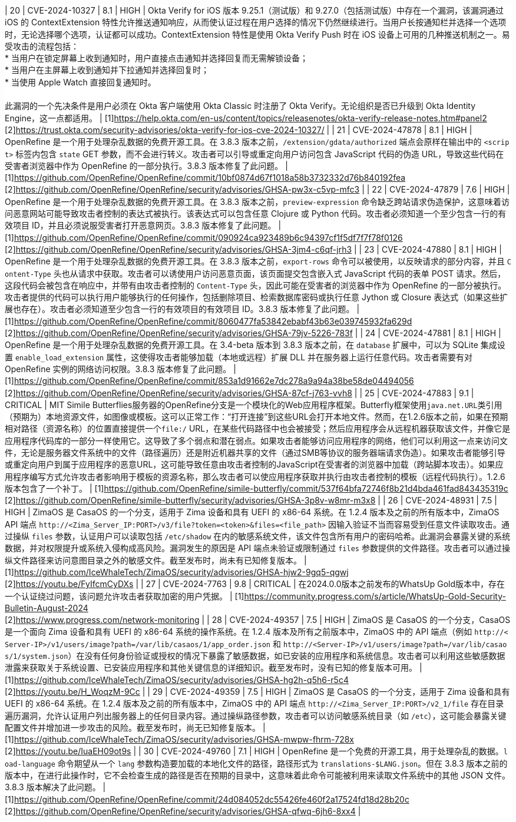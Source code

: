 | 20 | CVE-2024-10327 | 8.1  | HIGH | Okta Verify for iOS 版本 9.25.1（测试版）和 9.27.0（包括测试版）中存在一个漏洞，该漏洞通过 iOS 的 ContextExtension 特性允许推送通知响应，从而使认证过程在用户选择的情况下仍然继续进行。当用户长按通知栏并选择一个选项时，无论选择哪个选项，认证都可以成功。ContextExtension 特性是使用 Okta Verify Push 时在 iOS 设备上可用的几种推送机制之一。易受攻击的流程包括：<br>* 当用户在锁定屏幕上收到通知时，用户直接点击通知并选择回复而无需解锁设备；<br>* 当用户在主屏幕上收到通知并下拉通知并选择回复时；<br>* 当使用 Apple Watch 直接回复通知时。<br><br>此漏洞的一个先决条件是用户必须在 Okta 客户端使用 Okta Classic 时注册了 Okta Verify。无论组织是否已升级到 Okta Identity Engine，这一点都适用。 | [1]https://help.okta.com/en-us/content/topics/releasenotes/okta-verify-release-notes.htm#panel2<br>[2]https://trust.okta.com/security-advisories/okta-verify-for-ios-cve-2024-10327/ |
| 21 | CVE-2024-47878 | 8.1  | HIGH | OpenRefine 是一个用于处理杂乱数据的免费开源工具。在 3.8.3 版本之前，`/extension/gdata/authorized` 端点会原样在输出中的 `<script>` 标签内包含 `state` GET 参数，而不会进行转义。攻击者可以引导或重定向用户访问包含 JavaScript 代码的伪造 URL，导致这些代码在受害者浏览器中作为 OpenRefine 的一部分执行。3.8.3 版本修复了此问题。 | [1]https://github.com/OpenRefine/OpenRefine/commit/10bf0874d67f1018a58b3732332d76b840192fea<br>[2]https://github.com/OpenRefine/OpenRefine/security/advisories/GHSA-pw3x-c5vp-mfc3 |
| 22 | CVE-2024-47879 | 7.6  | HIGH | OpenRefine 是一个用于处理杂乱数据的免费开源工具。在 3.8.3 版本之前，`preview-expression` 命令缺乏跨站请求伪造保护，这意味着访问恶意网站可能导致攻击者控制的表达式被执行。该表达式可以包含任意 Clojure 或 Python 代码。攻击者必须知道一个至少包含一行的有效项目 ID，并且必须说服受害者打开恶意网页。3.8.3 版本修复了此问题。 | [1]https://github.com/OpenRefine/OpenRefine/commit/090924ca923489b6c94397cf1f5df7f7f78f0126<br>[2]https://github.com/OpenRefine/OpenRefine/security/advisories/GHSA-3jm4-c6qf-jrh3 |
| 23 | CVE-2024-47880 | 8.1  | HIGH | OpenRefine 是一个用于处理杂乱数据的免费开源工具。在 3.8.3 版本之前，`export-rows` 命令可以被使用，以反映请求的部分内容，并且 `Content-Type` 头也从请求中获取。攻击者可以诱使用户访问恶意页面，该页面提交包含嵌入式 JavaScript 代码的表单 POST 请求。然后，这段代码会被包含在响应中，并带有由攻击者控制的 `Content-Type` 头，因此可能在受害者的浏览器中作为 OpenRefine 的一部分被执行。攻击者提供的代码可以执行用户能够执行的任何操作，包括删除项目、检索数据库密码或执行任意 Jython 或 Closure 表达式（如果这些扩展也存在）。攻击者必须知道至少包含一行的有效项目的有效项目 ID。3.8.3 版本修复了此问题。 | [1]https://github.com/OpenRefine/OpenRefine/commit/8060477fa53842ebabf43b63e039745932fa629d<br>[2]https://github.com/OpenRefine/OpenRefine/security/advisories/GHSA-79jv-5226-783f |
| 24 | CVE-2024-47881 | 8.1  | HIGH | OpenRefine 是一个用于处理杂乱数据的免费开源工具。在 3.4-beta 版本到 3.8.3 版本之前，在 `database` 扩展中，可以为 SQLite 集成设置 `enable_load_extension` 属性，这使得攻击者能够加载（本地或远程）扩展 DLL 并在服务器上运行任意代码。攻击者需要有对 OpenRefine 实例的网络访问权限。3.8.3 版本修复了此问题。 | [1]https://github.com/OpenRefine/OpenRefine/commit/853a1d91662e7dc278a9a94a38be58de04494056<br>[2]https://github.com/OpenRefine/OpenRefine/security/advisories/GHSA-87cf-j763-vvh8 |
| 25 | CVE-2024-47883 | 9.1  | CRITICAL | MIT Simile Butterflies服务器的OpenRefine分支是一个模块化的Web应用程序框架。Butterfly框架使用`java.net.URL`类引用（预期为）本地资源文件，如图像或模板。这可以正常工作：“打开连接”到这些URL会打开本地文件。然而，在1.2.6版本之前，如果在预期相对路径（资源名称）的位置直接提供一个`file:/` URL，在某些代码路径中也会被接受；然后应用程序会从远程机器获取该文件，并像它是应用程序代码库的一部分一样使用它。这导致了多个弱点和潜在弱点。如果攻击者能够访问应用程序的网络，他们可以利用这一点来访问文件，无论是服务器文件系统中的文件（路径遍历）还是附近机器共享的文件（通过SMB等协议的服务器端请求伪造）。如果攻击者能够引导或重定向用户到属于应用程序的恶意URL，这可能导致任意由攻击者控制的JavaScript在受害者的浏览器中加载（跨站脚本攻击）。如果应用程序编写方式允许攻击者影响用于模板的资源名称，那么攻击者可以使应用程序获取并执行由攻击者控制的模板（远程代码执行）。1.2.6版本包含了一个补丁。 | [1]https://github.com/OpenRefine/simile-butterfly/commit/537f64bfa72746f8b21d4bda461fad843435319c<br>[2]https://github.com/OpenRefine/simile-butterfly/security/advisories/GHSA-3p8v-w8mr-m3x8 |
| 26 | CVE-2024-48931 | 7.5  | HIGH | ZimaOS 是 CasaOS 的一个分支，适用于 Zima 设备和具有 UEFI 的 x86-64 系统。在 1.2.4 版本及之前的所有版本中，ZimaOS API 端点 `http://<Zima_Server_IP:PORT>/v3/file?token=<token>&files=<file_path>` 因输入验证不当而容易受到任意文件读取攻击。通过操纵 `files` 参数，认证用户可以读取包括 `/etc/shadow` 在内的敏感系统文件，该文件包含所有用户的密码哈希。此漏洞会暴露关键的系统数据，并对权限提升或系统入侵构成高风险。漏洞发生的原因是 API 端点未验证或限制通过 `files` 参数提供的文件路径。攻击者可以通过操纵文件路径来访问意图目录之外的敏感文件。截至发布时，尚未有已知修复版本。 | [1]https://github.com/IceWhaleTech/ZimaOS/security/advisories/GHSA-hjw2-9gq5-qgwj<br>[2]https://youtu.be/FyIfcmCyDXs |
| 27 | CVE-2024-7763 | 9.8  | CRITICAL | 在2024.0.0版本之前发布的WhatsUp Gold版本中，存在一个认证绕过问题，该问题允许攻击者获取加密的用户凭据。 | [1]https://community.progress.com/s/article/WhatsUp-Gold-Security-Bulletin-August-2024<br>[2]https://www.progress.com/network-monitoring |
| 28 | CVE-2024-49357 | 7.5  | HIGH | ZimaOS 是 CasaOS 的一个分支，CasaOS 是一个面向 Zima 设备和具有 UEFI 的 x86-64 系统的操作系统。在 1.2.4 版本及所有之前版本中，ZimaOS 中的 API 端点（例如 `http://<Server-IP>/v1/users/image?path=/var/lib/casaos/1/app_order.json` 和 `http://<Server-IP>/v1/users/image?path=/var/lib/casaos/1/system.json`）在没有任何身份验证或授权的情况下暴露了敏感数据，如已安装的应用程序和系统信息。攻击者可以利用这些敏感数据泄露来获取关于系统设置、已安装应用程序和其他关键信息的详细知识。截至发布时，没有已知的修复版本可用。 | [1]https://github.com/IceWhaleTech/ZimaOS/security/advisories/GHSA-hg2h-q5h6-r5c4<br>[2]https://youtu.be/H_WoqzM-9Cc |
| 29 | CVE-2024-49359 | 7.5  | HIGH | ZimaOS 是 CasaOS 的一个分支，适用于 Zima 设备和具有 UEFI 的 x86-64 系统。在 1.2.4 版本及之前的所有版本中，ZimaOS 中的 API 端点 `http://<Zima_Server_IP:PORT>/v2_1/file` 存在目录遍历漏洞，允许认证用户列出服务器上的任何目录内容。通过操纵路径参数，攻击者可以访问敏感系统目录（如 `/etc`），这可能会暴露关键配置文件并增加进一步攻击的风险。截至发布时，尚无已知修复版本。 | [1]https://github.com/IceWhaleTech/ZimaOS/security/advisories/GHSA-mwpw-fhrm-728x<br>[2]https://youtu.be/IuaEH09ot9s |
| 30 | CVE-2024-49760 | 7.1  | HIGH | OpenRefine 是一个免费的开源工具，用于处理杂乱的数据。`load-language` 命令期望从一个 `lang` 参数构造要加载的本地化文件的路径，路径形式为 `translations-$LANG.json`。但在 3.8.3 版本之前的版本中，在进行此操作时，它不会检查生成的路径是否在预期的目录中，这意味着此命令可能被利用来读取文件系统中的其他 JSON 文件。3.8.3 版本解决了此问题。 | [1]https://github.com/OpenRefine/OpenRefine/commit/24d084052dc55426fe460f2a17524fd18d28b20c<br>[2]https://github.com/OpenRefine/OpenRefine/security/advisories/GHSA-qfwq-6jh6-8xx4 |